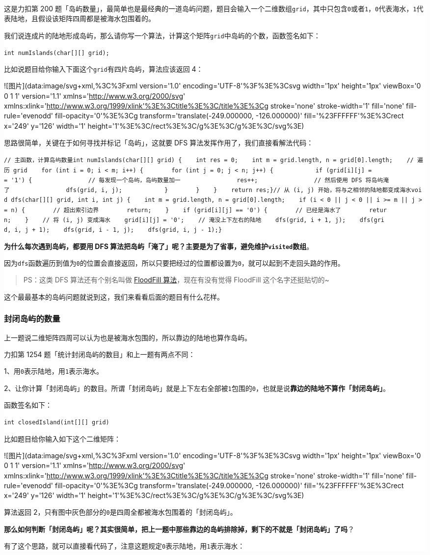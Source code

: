 这是力扣第 200 题「岛屿数量」，最简单也是最经典的一道岛屿问题，题目会输入一个二维数组`grid`，其中只包含`0`或者`1`，`0`代表海水，`1`代表陆地，且假设该矩阵四周都是被海水包围着的。

我们说连成片的陆地形成岛屿，那么请你写一个算法，计算这个矩阵`grid`中岛屿的个数，函数签名如下：

```
int numIslands(char[][] grid);
```

比如说题目给你输入下面这个`grid`有四片岛屿，算法应该返回 4：

![图片](data:image/svg+xml,%3C%3Fxml version='1.0' encoding='UTF-8'%3F%3E%3Csvg width='1px' height='1px' viewBox='0 0 1 1' version='1.1' xmlns='http://www.w3.org/2000/svg' xmlns:xlink='http://www.w3.org/1999/xlink'%3E%3Ctitle%3E%3C/title%3E%3Cg stroke='none' stroke-width='1' fill='none' fill-rule='evenodd' fill-opacity='0'%3E%3Cg transform='translate(-249.000000, -126.000000)' fill='%23FFFFFF'%3E%3Crect x='249' y='126' width='1' height='1'%3E%3C/rect%3E%3C/g%3E%3C/g%3E%3C/svg%3E)

思路很简单，关键在于如何寻找并标记「岛屿」，这就要 DFS 算法发挥作用了，我们直接看解法代码：

```
// 主函数，计算岛屿数量int numIslands(char[][] grid) {    int res = 0;    int m = grid.length, n = grid[0].length;    // 遍历 grid    for (int i = 0; i < m; i++) {        for (int j = 0; j < n; j++) {            if (grid[i][j] == '1') {                // 每发现一个岛屿，岛屿数量加一                res++;                // 然后使用 DFS 将岛屿淹了                dfs(grid, i, j);            }        }    }    return res;}// 从 (i, j) 开始，将与之相邻的陆地都变成海水void dfs(char[][] grid, int i, int j) {    int m = grid.length, n = grid[0].length;    if (i < 0 || j < 0 || i >= m || j >= n) {        // 超出索引边界        return;    }    if (grid[i][j] == '0') {        // 已经是海水了        return;    }    // 将 (i, j) 变成海水    grid[i][j] = '0';    // 淹没上下左右的陆地    dfs(grid, i + 1, j);    dfs(grid, i, j + 1);    dfs(grid, i - 1, j);    dfs(grid, i, j - 1);}
```

**为什么每次遇到岛屿，都要用 DFS 算法把岛屿「淹了」呢？主要是为了省事，避免维护`visited`数组**。

因为`dfs`函数遍历到值为`0`的位置会直接返回，所以只要把经过的位置都设置为`0`，就可以起到不走回头路的作用。

> PS：这类 DFS 算法还有个别名叫做 [FloodFill 算法](https://mp.weixin.qq.com/s?__biz=MzAxODQxMDM0Mw==&mid=2247484514&idx=1&sn=cc0531313d992eb68855457ec5ea08f8&scene=21#wechat_redirect)，现在有没有觉得 FloodFill 这个名字还挺贴切的~

这个最最基本的岛屿问题就说到这，我们来看看后面的题目有什么花样。

### 封闭岛屿的数量

上一题说二维矩阵四周可以认为也是被海水包围的，所以靠边的陆地也算作岛屿。

力扣第 1254 题「统计封闭岛屿的数目」和上一题有两点不同：

1、用`0`表示陆地，用`1`表示海水。

2、让你计算「封闭岛屿」的数目。所谓「封闭岛屿」就是上下左右全部被`1`包围的`0`，也就是说**靠边的陆地不算作「封闭岛屿」**。

函数签名如下：

```
int closedIsland(int[][] grid)
```

比如题目给你输入如下这个二维矩阵：

![图片](data:image/svg+xml,%3C%3Fxml version='1.0' encoding='UTF-8'%3F%3E%3Csvg width='1px' height='1px' viewBox='0 0 1 1' version='1.1' xmlns='http://www.w3.org/2000/svg' xmlns:xlink='http://www.w3.org/1999/xlink'%3E%3Ctitle%3E%3C/title%3E%3Cg stroke='none' stroke-width='1' fill='none' fill-rule='evenodd' fill-opacity='0'%3E%3Cg transform='translate(-249.000000, -126.000000)' fill='%23FFFFFF'%3E%3Crect x='249' y='126' width='1' height='1'%3E%3C/rect%3E%3C/g%3E%3C/g%3E%3C/svg%3E)

算法返回 2，只有图中灰色部分的`0`是四周全都被海水包围着的「封闭岛屿」。

**那么如何判断「封闭岛屿」呢？其实很简单，把上一题中那些靠边的岛屿排除掉，剩下的不就是「封闭岛屿」了吗**？

有了这个思路，就可以直接看代码了，注意这题规定`0`表示陆地，用`1`表示海水：
